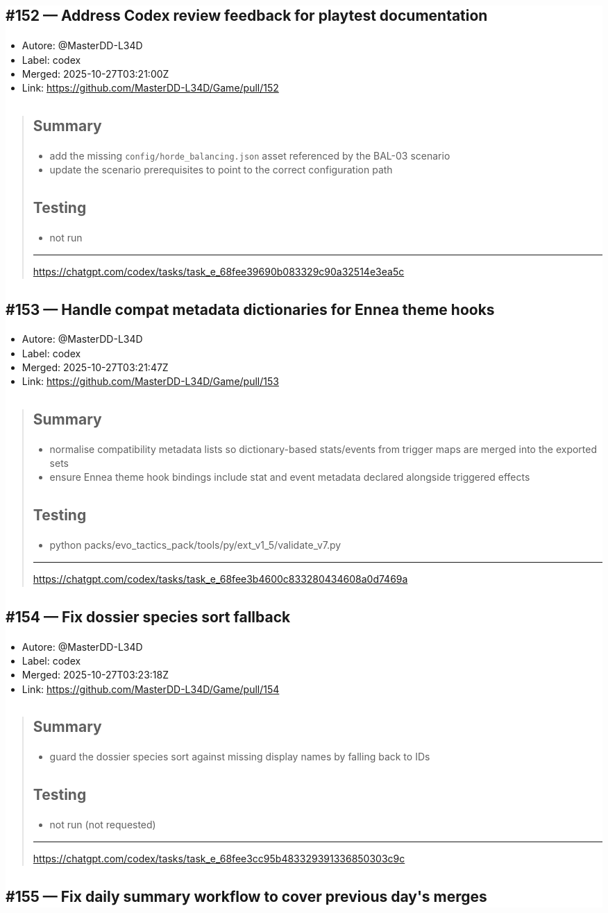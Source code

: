 ## #152 — Address Codex review feedback for playtest documentation

- Autore: @MasterDD-L34D
- Label: codex
- Merged: 2025-10-27T03:21:00Z
- Link: https://github.com/MasterDD-L34D/Game/pull/152

> ## Summary
> - add the missing `config/horde_balancing.json` asset referenced by the BAL-03 scenario
> - update the scenario prerequisites to point to the correct configuration path
> ## Testing
> - not run
> ------
> https://chatgpt.com/codex/tasks/task_e_68fee39690b083329c90a32514e3ea5c

## #153 — Handle compat metadata dictionaries for Ennea theme hooks

- Autore: @MasterDD-L34D
- Label: codex
- Merged: 2025-10-27T03:21:47Z
- Link: https://github.com/MasterDD-L34D/Game/pull/153

> ## Summary
> - normalise compatibility metadata lists so dictionary-based stats/events from trigger maps are merged into the exported sets
> - ensure Ennea theme hook bindings include stat and event metadata declared alongside triggered effects
> ## Testing
> - python packs/evo_tactics_pack/tools/py/ext_v1_5/validate_v7.py
> ------
> https://chatgpt.com/codex/tasks/task_e_68fee3b4600c833280434608a0d7469a

## #154 — Fix dossier species sort fallback

- Autore: @MasterDD-L34D
- Label: codex
- Merged: 2025-10-27T03:23:18Z
- Link: https://github.com/MasterDD-L34D/Game/pull/154

> ## Summary
> - guard the dossier species sort against missing display names by falling back to IDs
> ## Testing
> - not run (not requested)
> ------
> https://chatgpt.com/codex/tasks/task_e_68fee3cc95b483329391336850303c9c

## #155 — Fix daily summary workflow to cover previous day's merges
